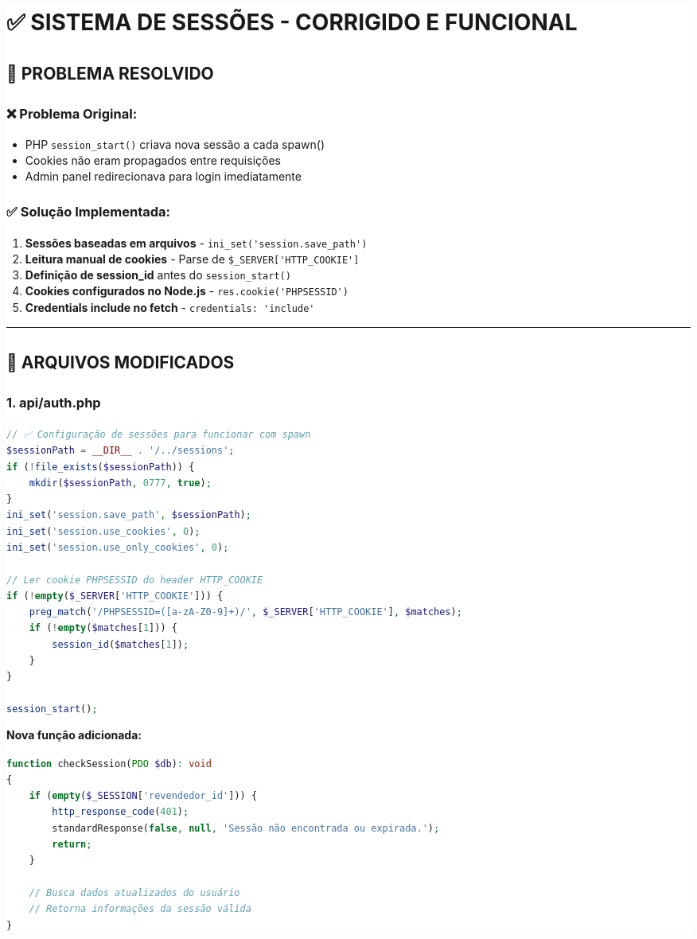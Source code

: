 # ✅ SISTEMA DE SESSÕES - CORRIGIDO E FUNCIONAL

## 🎯 PROBLEMA RESOLVIDO

### ❌ Problema Original:
- PHP `session_start()` criava nova sessão a cada spawn()
- Cookies não eram propagados entre requisições
- Admin panel redirecionava para login imediatamente

### ✅ Solução Implementada:
1. **Sessões baseadas em arquivos** - `ini_set('session.save_path')`
2. **Leitura manual de cookies** - Parse de `$_SERVER['HTTP_COOKIE']`
3. **Definição de session_id** antes do `session_start()`
4. **Cookies configurados no Node.js** - `res.cookie('PHPSESSID')`
5. **Credentials include no fetch** - `credentials: 'include'`

---

## 🔧 ARQUIVOS MODIFICADOS

### 1. **api/auth.php**
```php
// ✅ Configuração de sessões para funcionar com spawn
$sessionPath = __DIR__ . '/../sessions';
if (!file_exists($sessionPath)) {
    mkdir($sessionPath, 0777, true);
}
ini_set('session.save_path', $sessionPath);
ini_set('session.use_cookies', 0);
ini_set('session.use_only_cookies', 0);

// Ler cookie PHPSESSID do header HTTP_COOKIE
if (!empty($_SERVER['HTTP_COOKIE'])) {
    preg_match('/PHPSESSID=([a-zA-Z0-9]+)/', $_SERVER['HTTP_COOKIE'], $matches);
    if (!empty($matches[1])) {
        session_id($matches[1]);
    }
}

session_start();
```

**Nova função adicionada:**
```php
function checkSession(PDO $db): void
{
    if (empty($_SESSION['revendedor_id'])) {
        http_response_code(401);
        standardResponse(false, null, 'Sessão não encontrada ou expirada.');
        return;
    }
    
    // Busca dados atualizados do usuário
    // Retorna informações da sessão válida
}
```
